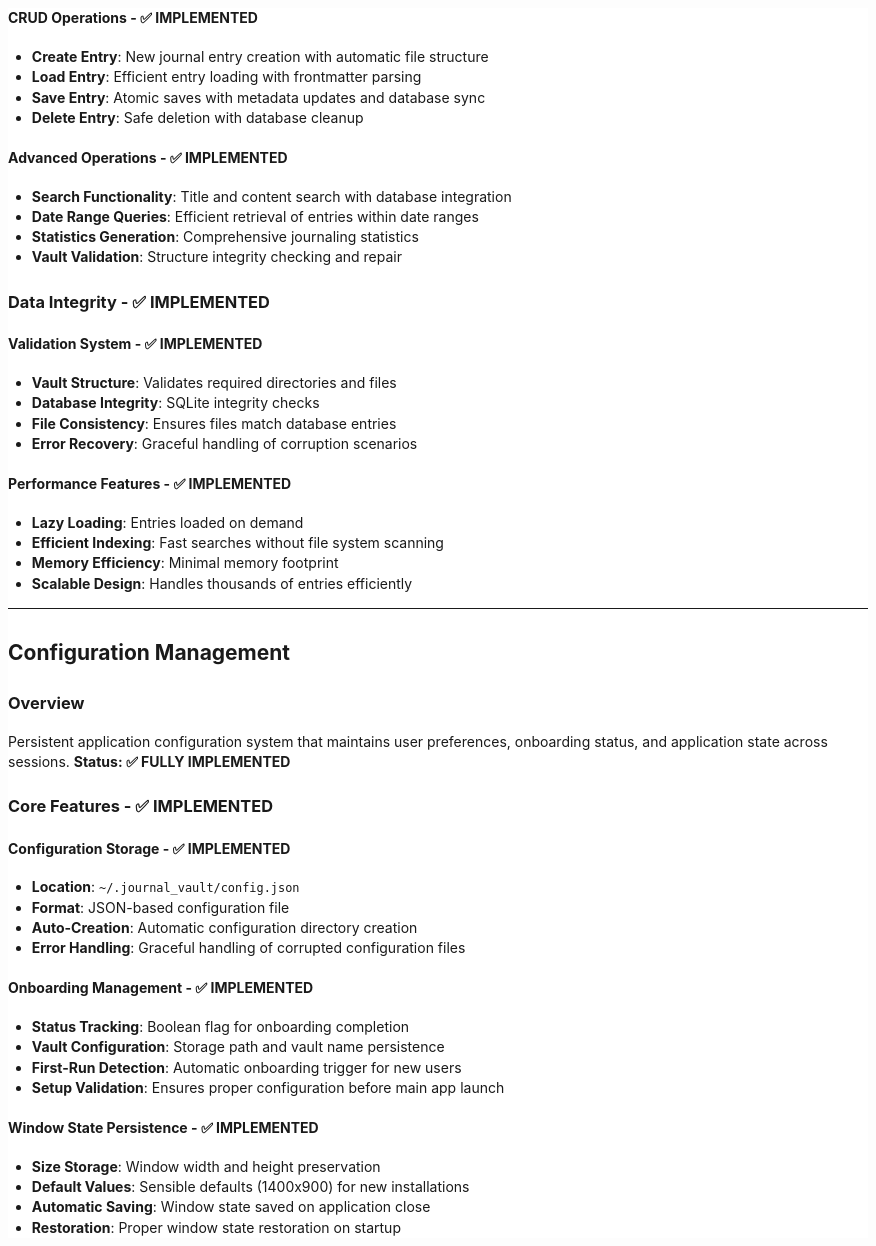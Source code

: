 #### CRUD Operations - ✅ IMPLEMENTED
- **Create Entry**: New journal entry creation with automatic file structure
- **Load Entry**: Efficient entry loading with frontmatter parsing
- **Save Entry**: Atomic saves with metadata updates and database sync
- **Delete Entry**: Safe deletion with database cleanup

#### Advanced Operations - ✅ IMPLEMENTED
- **Search Functionality**: Title and content search with database integration
- **Date Range Queries**: Efficient retrieval of entries within date ranges
- **Statistics Generation**: Comprehensive journaling statistics
- **Vault Validation**: Structure integrity checking and repair

### Data Integrity - ✅ IMPLEMENTED

#### Validation System - ✅ IMPLEMENTED
- **Vault Structure**: Validates required directories and files
- **Database Integrity**: SQLite integrity checks
- **File Consistency**: Ensures files match database entries
- **Error Recovery**: Graceful handling of corruption scenarios

#### Performance Features - ✅ IMPLEMENTED
- **Lazy Loading**: Entries loaded on demand
- **Efficient Indexing**: Fast searches without file system scanning
- **Memory Efficiency**: Minimal memory footprint
- **Scalable Design**: Handles thousands of entries efficiently

---

## Configuration Management

### Overview
Persistent application configuration system that maintains user preferences, onboarding status, and application state across sessions. **Status: ✅ FULLY IMPLEMENTED**

### Core Features - ✅ IMPLEMENTED

#### Configuration Storage - ✅ IMPLEMENTED
- **Location**: `~/.journal_vault/config.json`
- **Format**: JSON-based configuration file
- **Auto-Creation**: Automatic configuration directory creation
- **Error Handling**: Graceful handling of corrupted configuration files

#### Onboarding Management - ✅ IMPLEMENTED
- **Status Tracking**: Boolean flag for onboarding completion
- **Vault Configuration**: Storage path and vault name persistence
- **First-Run Detection**: Automatic onboarding trigger for new users
- **Setup Validation**: Ensures proper configuration before main app launch

#### Window State Persistence - ✅ IMPLEMENTED
- **Size Storage**: Window width and height preservation
- **Default Values**: Sensible defaults (1400x900) for new installations
- **Automatic Saving**: Window state saved on application close
- **Restoration**: Proper window state restoration on startup
